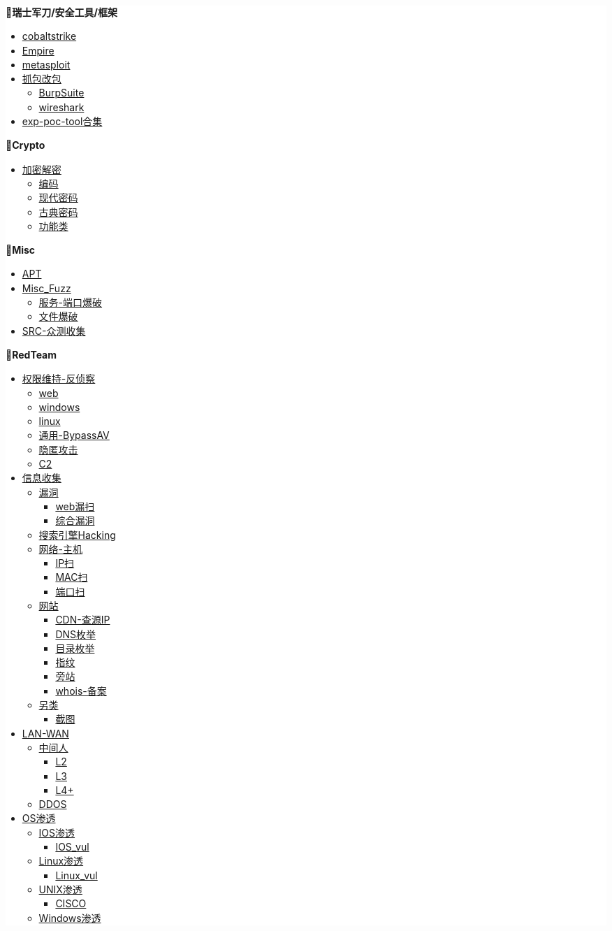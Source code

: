 **💖瑞士军刀/安全工具/框架**

* [cobaltstrike](#cobaltstrike)
* [Empire](#Empire)
* [metasploit](#metasploit)
* [抓包改包](#抓包改包)
    * [BurpSuite](#BurpSuite)
    * [wireshark](#wireshark)
* [exp-poc-tool合集](#exp-poc-tool合集)

**💛Crypto**

* [加密解密](#加密解密)
    * [编码](#编码)
    * [现代密码](#现代密码)
    * [古典密码](#古典密码)
    * [功能类](#功能类)

**🧡Misc**

* [APT](#APT)
* [Misc_Fuzz](#Misc_Fuzz)
    * [服务-端口爆破](#服务-端口爆破)
    * [文件爆破](#文件爆破)
* [SRC-众测收集](#SRC-众测收集)

**💙RedTeam**

* [权限维持-反侦察](#权限维持-反侦察)
    * [web](./笔记/权限维持与反侦察笔记.md#web)
    * [windows](./笔记/权限维持与反侦察笔记.md#windows)
    * [linux](./笔记/权限维持与反侦察笔记.md#linux)
    * [通用-BypassAV](./笔记/权限维持与反侦察笔记.md#通用-BypassAV)
    * [隐匿攻击](./笔记/权限维持与反侦察笔记.md#隐匿攻击)
    * [C2](./笔记/权限维持与反侦察笔记.md#C2)
* [信息收集](#信息收集)
    * [漏洞](#漏洞)
        * [web漏扫](#web漏扫)
        * [综合漏洞](#综合漏洞)
    * [搜索引擎Hacking](#搜索引擎Hacking)
    * [网络-主机](#网络-主机)
        * [IP扫](#IP扫)
        * [MAC扫](#MAC扫)
        * [端口扫](#端口扫)
    * [网站](#网站)
        * [CDN-查源IP](#CDN-查源IP)
        * [DNS枚举](#DNS枚举)
        * [目录枚举](#目录枚举)
        * [指纹](#指纹)
        * [旁站](#旁站)
        * [whois-备案](#whois-备案)
    * [另类](#另类)
        * [截图](#截图)
* [LAN-WAN](#LAN-WAN)
    * [中间人](#中间人)
        * [L2](#L2)
        * [L3](#L3)
        * [L4+](#L4)
    * [DDOS](#DDOS)
* [OS渗透](#OS渗透)
	* [IOS渗透](#IOS渗透)
        * [IOS_vul](#IOS_vul)
	* [Linux渗透](#Linux渗透)
        * [Linux_vul](#Linux_vul)
    * [UNIX渗透](#UNIX渗透)
        * [CISCO](#CISCO)
	* [Windows渗透](#Windows渗透)